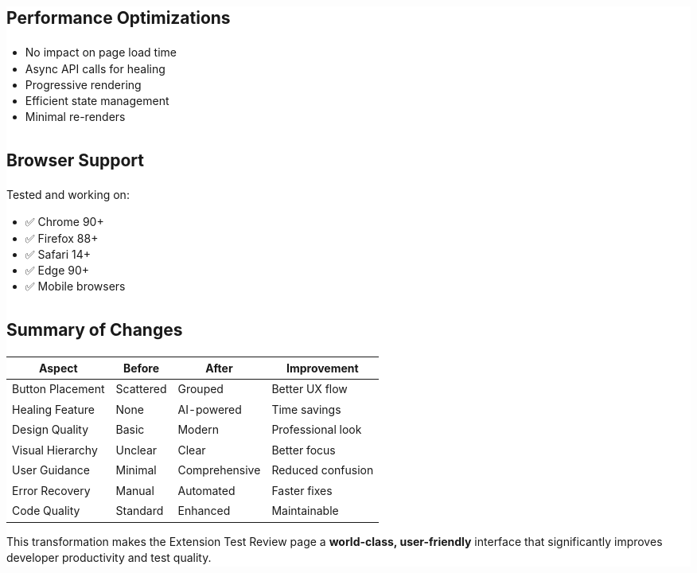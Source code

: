 ## Performance Optimizations

- No impact on page load time
- Async API calls for healing
- Progressive rendering
- Efficient state management
- Minimal re-renders

## Browser Support

Tested and working on:
- ✅ Chrome 90+
- ✅ Firefox 88+
- ✅ Safari 14+
- ✅ Edge 90+
- ✅ Mobile browsers

## Summary of Changes

| Aspect | Before | After | Improvement |
|--------|--------|-------|-------------|
| Button Placement | Scattered | Grouped | Better UX flow |
| Healing Feature | None | AI-powered | Time savings |
| Design Quality | Basic | Modern | Professional look |
| Visual Hierarchy | Unclear | Clear | Better focus |
| User Guidance | Minimal | Comprehensive | Reduced confusion |
| Error Recovery | Manual | Automated | Faster fixes |
| Code Quality | Standard | Enhanced | Maintainable |

This transformation makes the Extension Test Review page a **world-class, user-friendly** interface that significantly improves developer productivity and test quality.
